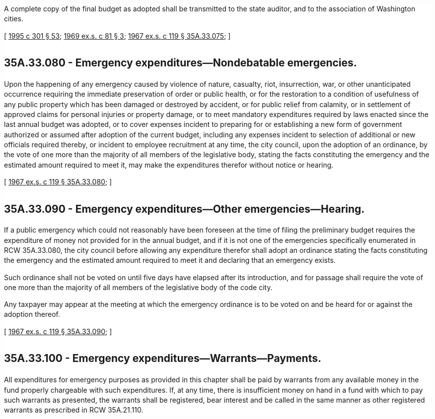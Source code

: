 A complete copy of the final budget as adopted shall be transmitted to the state auditor, and to the association of Washington cities.

\[ [1995 c 301 § 53](https://lawfilesext.leg.wa.gov/biennium/1995-96/Pdf/Bills/Session%20Laws/House/1889.SL.pdf?cite=1995%20c%20301%20§%2053); [1969 ex.s. c 81 § 3](https://leg.wa.gov/CodeReviser/documents/sessionlaw/1969ex1c81.pdf?cite=1969%20ex.s.%20c%2081%20§%203); [1967 ex.s. c 119 § 35A.33.075](https://leg.wa.gov/CodeReviser/documents/sessionlaw/1967ex1c119.pdf?cite=1967%20ex.s.%20c%20119%20§%2035A.33.075); \]

## 35A.33.080 - Emergency expenditures—Nondebatable emergencies.
Upon the happening of any emergency caused by violence of nature, casualty, riot, insurrection, war, or other unanticipated occurrence requiring the immediate preservation of order or public health, or for the restoration to a condition of usefulness of any public property which has been damaged or destroyed by accident, or for public relief from calamity, or in settlement of approved claims for personal injuries or property damage, or to meet mandatory expenditures required by laws enacted since the last annual budget was adopted, or to cover expenses incident to preparing for or establishing a new form of government authorized or assumed after adoption of the current budget, including any expenses incident to selection of additional or new officials required thereby, or incident to employee recruitment at any time, the city council, upon the adoption of an ordinance, by the vote of one more than the majority of all members of the legislative body, stating the facts constituting the emergency and the estimated amount required to meet it, may make the expenditures therefor without notice or hearing.

\[ [1967 ex.s. c 119 § 35A.33.080](https://leg.wa.gov/CodeReviser/documents/sessionlaw/1967ex1c119.pdf?cite=1967%20ex.s.%20c%20119%20§%2035A.33.080); \]

## 35A.33.090 - Emergency expenditures—Other emergencies—Hearing.
If a public emergency which could not reasonably have been foreseen at the time of filing the preliminary budget requires the expenditure of money not provided for in the annual budget, and if it is not one of the emergencies specifically enumerated in RCW 35A.33.080, the city council before allowing any expenditure therefor shall adopt an ordinance stating the facts constituting the emergency and the estimated amount required to meet it and declaring that an emergency exists.

Such ordinance shall not be voted on until five days have elapsed after its introduction, and for passage shall require the vote of one more than the majority of all members of the legislative body of the code city.

Any taxpayer may appear at the meeting at which the emergency ordinance is to be voted on and be heard for or against the adoption thereof.

\[ [1967 ex.s. c 119 § 35A.33.090](https://leg.wa.gov/CodeReviser/documents/sessionlaw/1967ex1c119.pdf?cite=1967%20ex.s.%20c%20119%20§%2035A.33.090); \]

## 35A.33.100 - Emergency expenditures—Warrants—Payments.
All expenditures for emergency purposes as provided in this chapter shall be paid by warrants from any available money in the fund properly chargeable with such expenditures. If, at any time, there is insufficient money on hand in a fund with which to pay such warrants as presented, the warrants shall be registered, bear interest and be called in the same manner as other registered warrants as prescribed in RCW 35A.21.110.
